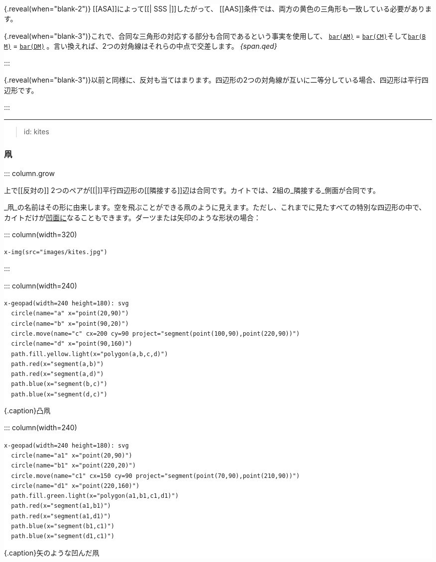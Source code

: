 {.reveal(when="blank-2")} [[ASA]]によって[[| SSS |]]したがって、 [[AAS]]条件では、両方の黄色の三角形も一致している必要があります。

{.reveal(when="blank-3")}これで、合同な三角形の対応する部分も合同であるという事実を使用して、 [`bar(AM)`](target:AM) = [`bar(CM)`](target:CM)そして[`bar(BM)`](target:BM) = [`bar(DM)`](target:DM) 。言い換えれば、2つの対角線はそれらの中点で交差します。 _{span.qed}_

:::

{.reveal(when="blank-3")}以前と同様に、反対も当てはまります。四辺形の2つの対角線が互いに二等分している場合、四辺形は平行四辺形です。

:::

---
> id: kites

### 凧

::: column.grow

上で[[反対の]] 2つのペアが[[|]]平行四辺形の[[隣接する]]辺は合同です。カイトでは、2組の_隣接する_側面が合同です。

_凧_の名前はその形に由来します。空を飛ぶことができる凧のように見えます。ただし、これまでに見たすべての特別な四辺形の中で、カイトだけが[凹面に](gloss:concave)なることもできます。ダーツまたは矢印のような形状の場合：

::: column(width=320)

    x-img(src="images/kites.jpg")

:::

::: column(width=240)

    x-geopad(width=240 height=180): svg
      circle(name="a" x="point(20,90)")
      circle(name="b" x="point(90,20)")
      circle.move(name="c" cx=200 cy=90 project="segment(point(100,90),point(220,90))")
      circle(name="d" x="point(90,160)")
      path.fill.yellow.light(x="polygon(a,b,c,d)")
      path.red(x="segment(a,b)")
      path.red(x="segment(a,d)")
      path.blue(x="segment(b,c)")
      path.blue(x="segment(d,c)")

{.caption}凸凧

::: column(width=240)

    x-geopad(width=240 height=180): svg
      circle(name="a1" x="point(20,90)")
      circle(name="b1" x="point(220,20)")
      circle.move(name="c1" cx=150 cy=90 project="segment(point(70,90),point(210,90))")
      circle(name="d1" x="point(220,160)")
      path.fill.green.light(x="polygon(a1,b1,c1,d1)")
      path.red(x="segment(a1,b1)")
      path.red(x="segment(a1,d1)")
      path.blue(x="segment(b1,c1)")
      path.blue(x="segment(d1,c1)")

{.caption}矢のような凹んだ凧
